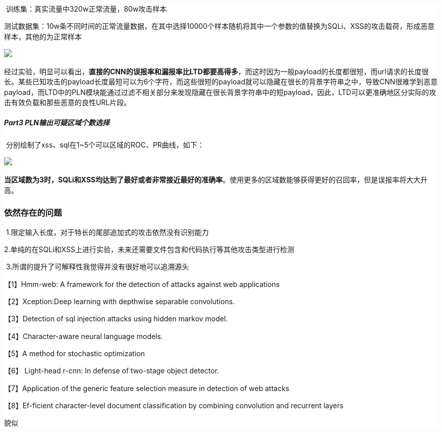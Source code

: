​		训练集：真实流量中320w正常流量，80w攻击样本

​		测试数据集：10w条不同时间的正常流量数据，在其中选择10000个样本随机将其中一个参数的值替换为SQLi、XSS的攻击载荷，形成恶意样本，其他的为正常样本

![](https://github.com/AnchoretY/images/blob/master/blog/LTD和charcnn对比.png?raw=true)

​	经过实验，明显可以看出，**直接的CNN的误报率和漏报率比LTD都要高得多**，而这时因为一般payload的长度都很短，而url请求的长度很长。某些已知攻击的payload长度最短可以为6个字符，而这些很短的payload就可以隐藏在很长的背景字符串之中，导致CNN很难学到恶意payload，而LTD中的PLN模块能通过过滤不相关部分来发现隐藏在很长背景字符串中的短payload，因此，LTD可以更准确地区分实际的攻击有效负载和那些恶意的良性URL片段。



##### Part3 PLN输出可疑区域个数选择

​	分别绘制了xss、sql在1~5个可以区域的ROC、PR曲线，如下：

![](https://github.com/AnchoretY/images/blob/master/blog/PLN可疑区域个数选择.png?raw=true)

​	**当区域数为3时，SQLi和XSS均达到了最好或者非常接近最好的准确率**。使用更多的区域数能够获得更好的召回率，但是误报率将大大升高。

### 依然存在的问题

​	1.限定输入长度，对于特长的尾部追加式的攻击依然没有识别能力

​	2.单纯的在SQLi和XSS上进行实验，未来还需要文件包含和代码执行等其他攻击类型进行检测

​	3.所谓的提升了可解释性我觉得并没有很好地可以追溯源头





【1】Hmm-web: A framework for the detection of attacks against web applications

【2】Xception:Deep learning with depthwise separable convolutions.

【3】Detection of sql injection attacks using hidden markov model.

 【4】Character-aware neural language models.

【5】A method for stochastic optimization

【6】 Light-head r-cnn: In defense of two-stage object detector.

【7】Application of the generic feature selection measure in detection of web attacks

【8】Ef-ficient character-level document classification by combining convolution and recurrent layers

貌似